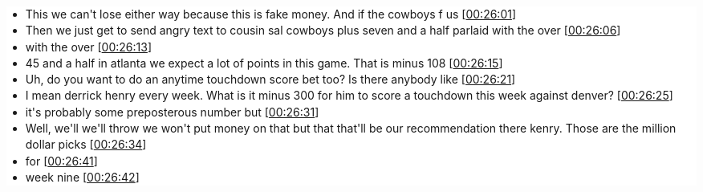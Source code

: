 *  This we can't lose either way because this is fake money. And if the cowboys f us [[00:26:01](https://www.youtube.com/watch?v=N-uM8Zz_MiI&t=1561.4399999999998s)]
*  Then we just get to send angry text to cousin sal cowboys plus seven and a half parlaid with the over [[00:26:06](https://www.youtube.com/watch?v=N-uM8Zz_MiI&t=1566.88s)]
*  with the over [[00:26:13](https://www.youtube.com/watch?v=N-uM8Zz_MiI&t=1573.52s)]
*  45 and a half in atlanta we expect a lot of points in this game. That is minus 108 [[00:26:15](https://www.youtube.com/watch?v=N-uM8Zz_MiI&t=1575.8200000000002s)]
*  Uh, do you want to do an anytime touchdown score bet too? Is there anybody like [[00:26:21](https://www.youtube.com/watch?v=N-uM8Zz_MiI&t=1581.8400000000001s)]
*  I mean derrick henry every week. What is it minus 300 for him to score a touchdown this week against denver? [[00:26:25](https://www.youtube.com/watch?v=N-uM8Zz_MiI&t=1585.92s)]
*  it's probably some preposterous number but [[00:26:31](https://www.youtube.com/watch?v=N-uM8Zz_MiI&t=1591.92s)]
*  Well, we'll we'll throw we won't put money on that but that that'll be our recommendation there kenry. Those are the million dollar picks [[00:26:34](https://www.youtube.com/watch?v=N-uM8Zz_MiI&t=1594.5600000000002s)]
*  for [[00:26:41](https://www.youtube.com/watch?v=N-uM8Zz_MiI&t=1601.68s)]
*  week nine [[00:26:42](https://www.youtube.com/watch?v=N-uM8Zz_MiI&t=1602.64s)]
